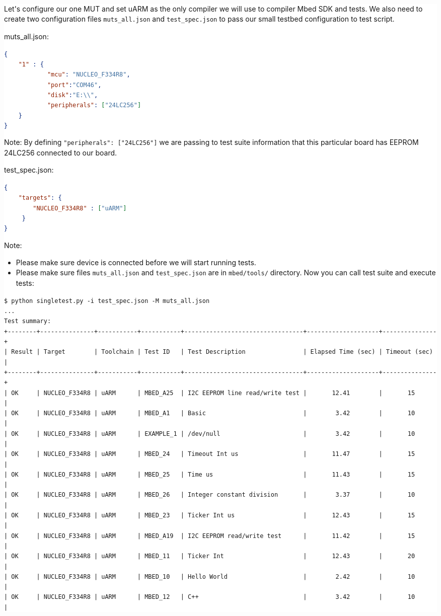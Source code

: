 Let's configure our one MUT and set uARM as the only compiler we will use to compiler Mbed SDK and tests.
We also need to create two configuration files ```muts_all.json``` and ```test_spec.json``` to pass our small testbed configuration to test script.

muts_all.json:
```json
{
    "1" : {
            "mcu": "NUCLEO_F334R8",
            "port":"COM46",
            "disk":"E:\\",
            "peripherals": ["24LC256"]
    }
}
```
Note: By defining ```"peripherals": ["24LC256"]``` we are passing to test suite information that this particular board has EEPROM 24LC256 connected to our board.

test_spec.json:
```json
{
    "targets": {
        "NUCLEO_F334R8" : ["uARM"]
     }
}
```
Note:
* Please make sure device is connected before we will start running tests.
* Please make sure files ```muts_all.json``` and ```test_spec.json``` are in ```mbed/tools/``` directory.
Now you can call test suite and execute tests:
```
$ python singletest.py -i test_spec.json -M muts_all.json
...
Test summary:
+--------+---------------+-----------+-----------+---------------------------------+--------------------+---------------+
| Result | Target        | Toolchain | Test ID   | Test Description                | Elapsed Time (sec) | Timeout (sec) |
+--------+---------------+-----------+-----------+---------------------------------+--------------------+---------------+
| OK     | NUCLEO_F334R8 | uARM      | MBED_A25  | I2C EEPROM line read/write test |       12.41        |       15      |
| OK     | NUCLEO_F334R8 | uARM      | MBED_A1   | Basic                           |        3.42        |       10      |
| OK     | NUCLEO_F334R8 | uARM      | EXAMPLE_1 | /dev/null                       |        3.42        |       10      |
| OK     | NUCLEO_F334R8 | uARM      | MBED_24   | Timeout Int us                  |       11.47        |       15      |
| OK     | NUCLEO_F334R8 | uARM      | MBED_25   | Time us                         |       11.43        |       15      |
| OK     | NUCLEO_F334R8 | uARM      | MBED_26   | Integer constant division       |        3.37        |       10      |
| OK     | NUCLEO_F334R8 | uARM      | MBED_23   | Ticker Int us                   |       12.43        |       15      |
| OK     | NUCLEO_F334R8 | uARM      | MBED_A19  | I2C EEPROM read/write test      |       11.42        |       15      |
| OK     | NUCLEO_F334R8 | uARM      | MBED_11   | Ticker Int                      |       12.43        |       20      |
| OK     | NUCLEO_F334R8 | uARM      | MBED_10   | Hello World                     |        2.42        |       10      |
| OK     | NUCLEO_F334R8 | uARM      | MBED_12   | C++                             |        3.42        |       10      |
```